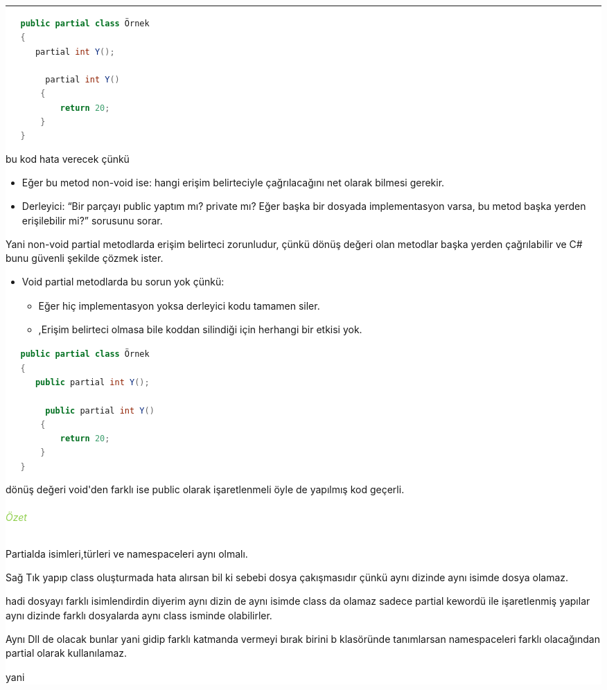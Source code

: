 <hr>

```csharp
   public partial class Örnek
   {
      partial int Y();

        partial int Y()
       {
           return 20;
       }
   }
```

 bu kod hata verecek çünkü 

- Eğer bu metod non-void ise: hangi erişim belirteciyle çağrılacağını net olarak bilmesi gerekir.
    
- Derleyici: “Bir parçayı public yaptım mı? private mı? Eğer başka bir dosyada implementasyon varsa, bu metod başka yerden erişilebilir mi?” sorusunu sorar.

Yani non-void partial metodlarda erişim belirteci zorunludur, çünkü dönüş değeri olan metodlar başka yerden çağrılabilir ve C# bunu güvenli şekilde çözmek ister.

- Void partial metodlarda bu sorun yok çünkü:
    
    - Eğer hiç implementasyon yoksa derleyici kodu tamamen siler.
        
    - ,Erişim belirteci olmasa bile koddan silindiği için herhangi bir etkisi yok.


```csharp
   public partial class Örnek
   {
      public partial int Y();

        public partial int Y()
       {
           return 20;
       }
   }
```

dönüş değeri void'den farklı ise public olarak işaretlenmeli öyle de yapılmış kod geçerli.


###### <font color="#92d050">Özet</font>

Partialda isimleri,türleri ve namespaceleri aynı olmalı.

Sağ Tık yapıp class oluşturmada hata alırsan bil ki sebebi dosya çakışmasıdır çünkü aynı dizinde aynı isimde dosya olamaz.

hadi dosyayı farklı isimlendirdin diyerim aynı dizin de aynı isimde class da olamaz sadece partial kewordü ile işaretlenmiş yapılar aynı dizinde farklı dosyalarda aynı class isminde olabilirler.

Aynı Dll de olacak bunlar yani gidip farklı katmanda vermeyi bırak birini b klasöründe tanımlarsan namespaceleri farklı olacağından partial olarak kullanılamaz.

yani
